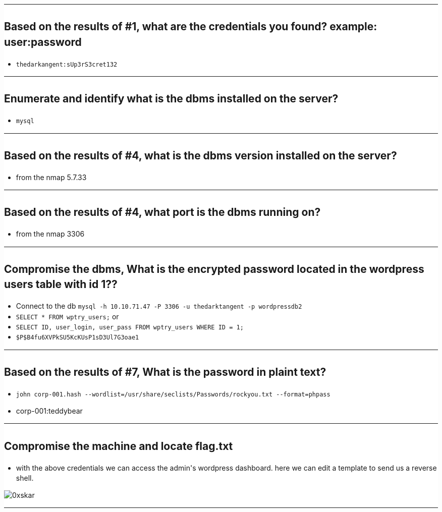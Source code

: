 ```
```

* * * 

## Based on the results of #1, what are the credentials you found? example: user:password

- `thedarkangent:sUp3rS3cret132`

* * * 

## Enumerate and identify what is the dbms installed on the server?

- `mysql`

* * * 

## Based on the results of #4, what is the dbms version installed on the server?

- from the nmap 5.7.33

* * * 

## Based on the results of #4, what port is the dbms running on?

- from the nmap 3306

* * * 

## Compromise the dbms, What is the encrypted password located in the wordpress  users table with id 1??

- Connect to the db `mysql -h 10.10.71.47 -P 3306 -u thedarktangent -p wordpressdb2`
- `SELECT * FROM wptry_users;`
or
- `SELECT ID, user_login, user_pass FROM wptry_users WHERE ID = 1;`
- `$P$B4fu6XVPkSU5KcKUsP1sD3Ul7G3oae1`

* * * 

## Based on the results of #7, What is the password in plaint text?

- `john corp-001.hash --wordlist=/usr/share/seclists/Passwords/rockyou.txt --format=phpass`

- corp-001:teddybear

* * * 

## Compromise the machine and locate flag.txt

- with the above credentials we can access the admin's wordpress dashboard. here we can edit a template to send us a reverse shell.

![0xskar](/assets/wordpresscve202129447-03.png)

* * * 

